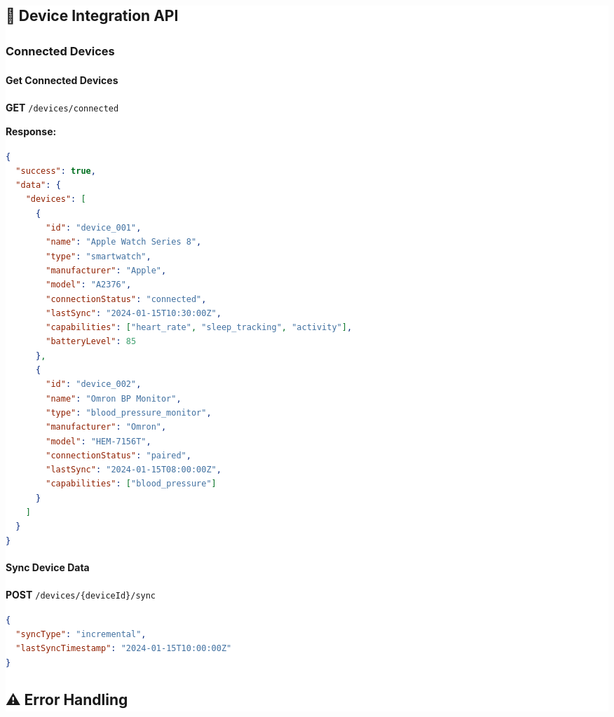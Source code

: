 ## 🔗 Device Integration API

### Connected Devices

#### Get Connected Devices

**GET** `/devices/connected`

**Response:**
```json
{
  "success": true,
  "data": {
    "devices": [
      {
        "id": "device_001",
        "name": "Apple Watch Series 8",
        "type": "smartwatch",
        "manufacturer": "Apple",
        "model": "A2376",
        "connectionStatus": "connected",
        "lastSync": "2024-01-15T10:30:00Z",
        "capabilities": ["heart_rate", "sleep_tracking", "activity"],
        "batteryLevel": 85
      },
      {
        "id": "device_002",
        "name": "Omron BP Monitor",
        "type": "blood_pressure_monitor",
        "manufacturer": "Omron",
        "model": "HEM-7156T",
        "connectionStatus": "paired",
        "lastSync": "2024-01-15T08:00:00Z",
        "capabilities": ["blood_pressure"]
      }
    ]
  }
}
```

#### Sync Device Data

**POST** `/devices/{deviceId}/sync`

```json
{
  "syncType": "incremental",
  "lastSyncTimestamp": "2024-01-15T10:00:00Z"
}
```

## ⚠️ Error Handling
